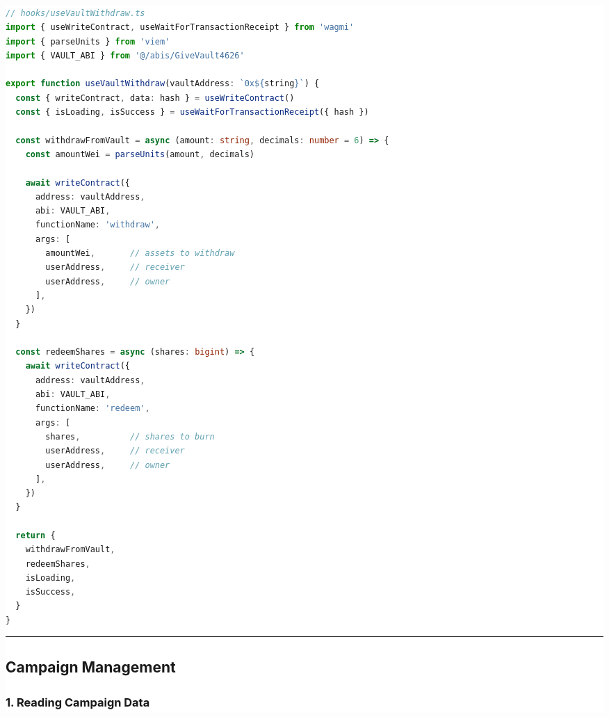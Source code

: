 ```typescript
// hooks/useVaultWithdraw.ts
import { useWriteContract, useWaitForTransactionReceipt } from 'wagmi'
import { parseUnits } from 'viem'
import { VAULT_ABI } from '@/abis/GiveVault4626'

export function useVaultWithdraw(vaultAddress: `0x${string}`) {
  const { writeContract, data: hash } = useWriteContract()
  const { isLoading, isSuccess } = useWaitForTransactionReceipt({ hash })

  const withdrawFromVault = async (amount: string, decimals: number = 6) => {
    const amountWei = parseUnits(amount, decimals)

    await writeContract({
      address: vaultAddress,
      abi: VAULT_ABI,
      functionName: 'withdraw',
      args: [
        amountWei,       // assets to withdraw
        userAddress,     // receiver
        userAddress,     // owner
      ],
    })
  }

  const redeemShares = async (shares: bigint) => {
    await writeContract({
      address: vaultAddress,
      abi: VAULT_ABI,
      functionName: 'redeem',
      args: [
        shares,          // shares to burn
        userAddress,     // receiver
        userAddress,     // owner
      ],
    })
  }

  return {
    withdrawFromVault,
    redeemShares,
    isLoading,
    isSuccess,
  }
}
```

---

## Campaign Management

### 1. Reading Campaign Data
